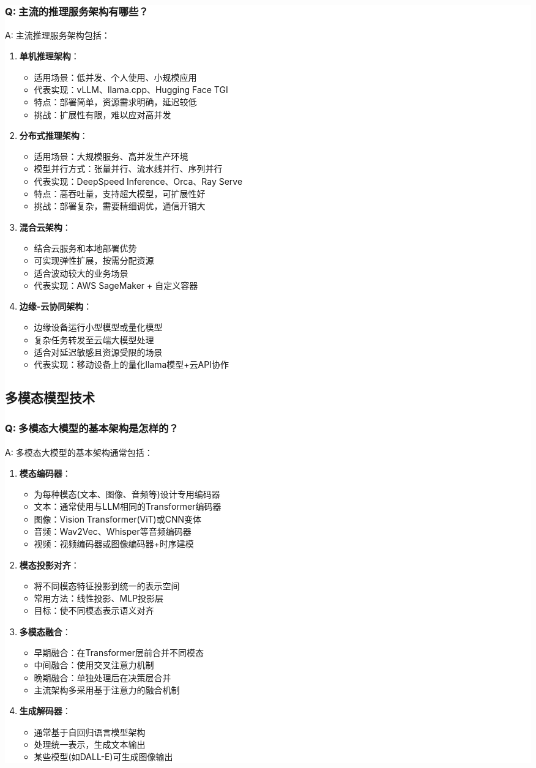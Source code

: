 ### Q: 主流的推理服务架构有哪些？
A: 主流推理服务架构包括：

1. **单机推理架构**：
   - 适用场景：低并发、个人使用、小规模应用
   - 代表实现：vLLM、llama.cpp、Hugging Face TGI
   - 特点：部署简单，资源需求明确，延迟较低
   - 挑战：扩展性有限，难以应对高并发

2. **分布式推理架构**：
   - 适用场景：大规模服务、高并发生产环境
   - 模型并行方式：张量并行、流水线并行、序列并行
   - 代表实现：DeepSpeed Inference、Orca、Ray Serve
   - 特点：高吞吐量，支持超大模型，可扩展性好
   - 挑战：部署复杂，需要精细调优，通信开销大

3. **混合云架构**：
   - 结合云服务和本地部署优势
   - 可实现弹性扩展，按需分配资源
   - 适合波动较大的业务场景
   - 代表实现：AWS SageMaker + 自定义容器

4. **边缘-云协同架构**：
   - 边缘设备运行小型模型或量化模型
   - 复杂任务转发至云端大模型处理
   - 适合对延迟敏感且资源受限的场景
   - 代表实现：移动设备上的量化llama模型+云API协作

## 多模态模型技术

### Q: 多模态大模型的基本架构是怎样的？
A: 多模态大模型的基本架构通常包括：

1. **模态编码器**：
   - 为每种模态(文本、图像、音频等)设计专用编码器
   - 文本：通常使用与LLM相同的Transformer编码器
   - 图像：Vision Transformer(ViT)或CNN变体
   - 音频：Wav2Vec、Whisper等音频编码器
   - 视频：视频编码器或图像编码器+时序建模

2. **模态投影对齐**：
   - 将不同模态特征投影到统一的表示空间
   - 常用方法：线性投影、MLP投影层
   - 目标：使不同模态表示语义对齐

3. **多模态融合**：
   - 早期融合：在Transformer层前合并不同模态
   - 中间融合：使用交叉注意力机制
   - 晚期融合：单独处理后在决策层合并
   - 主流架构多采用基于注意力的融合机制

4. **生成解码器**：
   - 通常基于自回归语言模型架构
   - 处理统一表示，生成文本输出
   - 某些模型(如DALL-E)可生成图像输出
